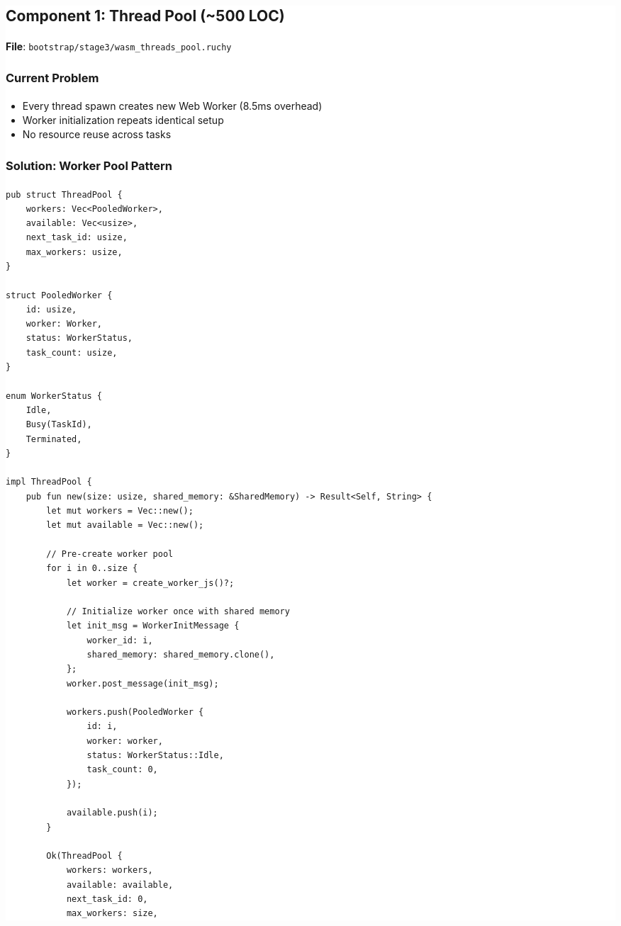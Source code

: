 ## Component 1: Thread Pool (~500 LOC)

**File**: `bootstrap/stage3/wasm_threads_pool.ruchy`

### Current Problem
- Every thread spawn creates new Web Worker (8.5ms overhead)
- Worker initialization repeats identical setup
- No resource reuse across tasks

### Solution: Worker Pool Pattern

```ruchy
pub struct ThreadPool {
    workers: Vec<PooledWorker>,
    available: Vec<usize>,
    next_task_id: usize,
    max_workers: usize,
}

struct PooledWorker {
    id: usize,
    worker: Worker,
    status: WorkerStatus,
    task_count: usize,
}

enum WorkerStatus {
    Idle,
    Busy(TaskId),
    Terminated,
}

impl ThreadPool {
    pub fun new(size: usize, shared_memory: &SharedMemory) -> Result<Self, String> {
        let mut workers = Vec::new();
        let mut available = Vec::new();

        // Pre-create worker pool
        for i in 0..size {
            let worker = create_worker_js()?;

            // Initialize worker once with shared memory
            let init_msg = WorkerInitMessage {
                worker_id: i,
                shared_memory: shared_memory.clone(),
            };
            worker.post_message(init_msg);

            workers.push(PooledWorker {
                id: i,
                worker: worker,
                status: WorkerStatus::Idle,
                task_count: 0,
            });

            available.push(i);
        }

        Ok(ThreadPool {
            workers: workers,
            available: available,
            next_task_id: 0,
            max_workers: size,
```